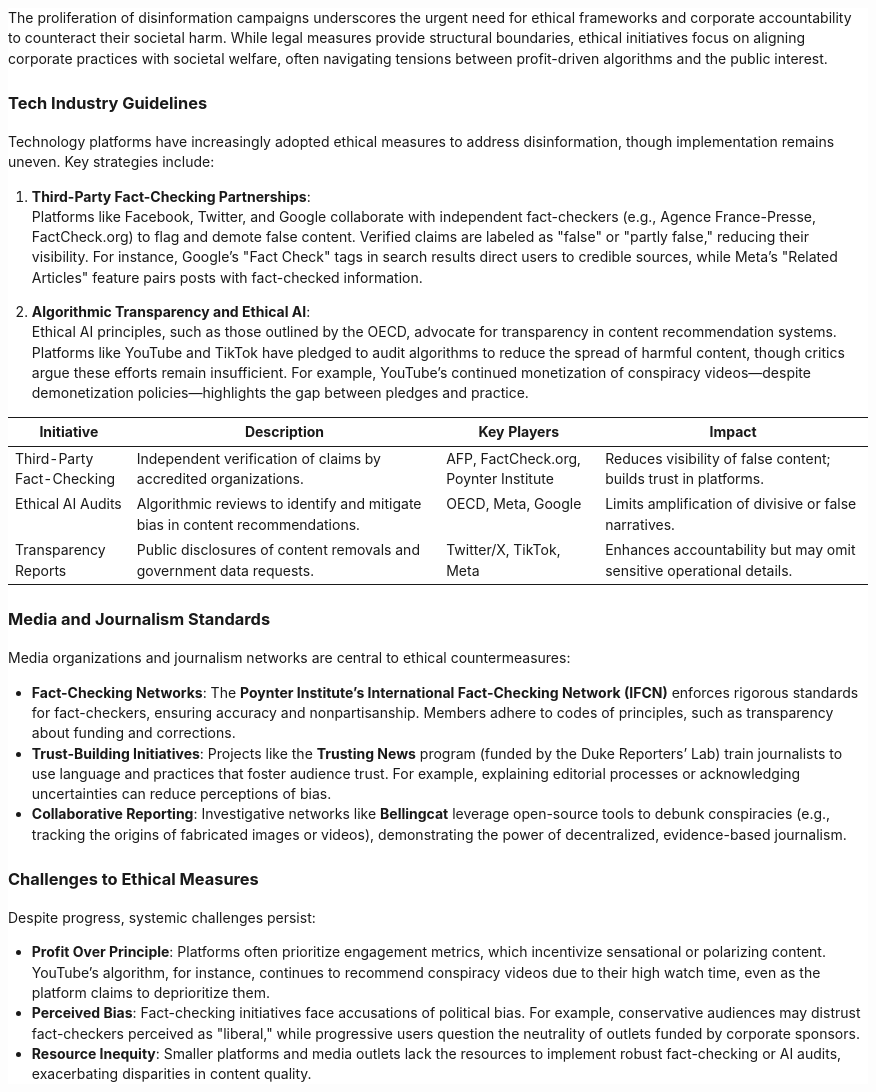 The proliferation of disinformation campaigns underscores the urgent need for ethical frameworks and corporate accountability to counteract their societal harm. While legal measures provide structural boundaries, ethical initiatives focus on aligning corporate practices with societal welfare, often navigating tensions between profit-driven algorithms and the public interest.  

### **Tech Industry Guidelines**  
Technology platforms have increasingly adopted ethical measures to address disinformation, though implementation remains uneven. Key strategies include:  

1. **Third-Party Fact-Checking Partnerships**:  
   Platforms like Facebook, Twitter, and Google collaborate with independent fact-checkers (e.g., Agence France-Presse, FactCheck.org) to flag and demote false content. Verified claims are labeled as "false" or "partly false," reducing their visibility. For instance, Google’s "Fact Check" tags in search results direct users to credible sources, while Meta’s "Related Articles" feature pairs posts with fact-checked information.  

2. **Algorithmic Transparency and Ethical AI**:  
   Ethical AI principles, such as those outlined by the OECD, advocate for transparency in content recommendation systems. Platforms like YouTube and TikTok have pledged to audit algorithms to reduce the spread of harmful content, though critics argue these efforts remain insufficient. For example, YouTube’s continued monetization of conspiracy videos—despite demonetization policies—highlights the gap between pledges and practice.  

| **Initiative**               | **Description**                                                                 | **Key Players**                          | **Impact**                                                                 |  
|------------------------------|---------------------------------------------------------------------------------|------------------------------------------|---------------------------------------------------------------------------|  
| Third-Party Fact-Checking     | Independent verification of claims by accredited organizations.                 | AFP, FactCheck.org, Poynter Institute     | Reduces visibility of false content; builds trust in platforms.           |  
| Ethical AI Audits             | Algorithmic reviews to identify and mitigate bias in content recommendations.   | OECD, Meta, Google                       | Limits amplification of divisive or false narratives.                     |  
| Transparency Reports          | Public disclosures of content removals and government data requests.            | Twitter/X, TikTok, Meta                  | Enhances accountability but may omit sensitive operational details.       |  

### **Media and Journalism Standards**  
Media organizations and journalism networks are central to ethical countermeasures:  

- **Fact-Checking Networks**: The **Poynter Institute’s International Fact-Checking Network (IFCN)** enforces rigorous standards for fact-checkers, ensuring accuracy and nonpartisanship. Members adhere to codes of principles, such as transparency about funding and corrections.  
- **Trust-Building Initiatives**: Projects like the **Trusting News** program (funded by the Duke Reporters’ Lab) train journalists to use language and practices that foster audience trust. For example, explaining editorial processes or acknowledging uncertainties can reduce perceptions of bias.  
- **Collaborative Reporting**: Investigative networks like **Bellingcat** leverage open-source tools to debunk conspiracies (e.g., tracking the origins of fabricated images or videos), demonstrating the power of decentralized, evidence-based journalism.  

### **Challenges to Ethical Measures**  
Despite progress, systemic challenges persist:  

- **Profit Over Principle**: Platforms often prioritize engagement metrics, which incentivize sensational or polarizing content. YouTube’s algorithm, for instance, continues to recommend conspiracy videos due to their high watch time, even as the platform claims to deprioritize them.  
- **Perceived Bias**: Fact-checking initiatives face accusations of political bias. For example, conservative audiences may distrust fact-checkers perceived as "liberal," while progressive users question the neutrality of outlets funded by corporate sponsors.  
- **Resource Inequity**: Smaller platforms and media outlets lack the resources to implement robust fact-checking or AI audits, exacerbating disparities in content quality.  
